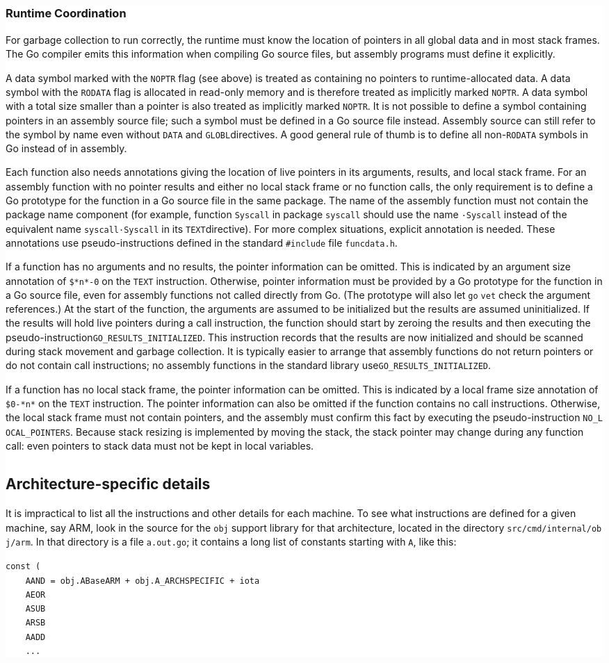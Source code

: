 ### Runtime Coordination

For garbage collection to run correctly, the runtime must know the location of pointers in all global data and in most stack frames. The Go compiler emits this information when compiling Go source files, but assembly programs must define it explicitly.

A data symbol marked with the `NOPTR` flag (see above) is treated as containing no pointers to runtime-allocated data. A data symbol with the `RODATA` flag is allocated in read-only memory and is therefore treated as implicitly marked `NOPTR`. A data symbol with a total size smaller than a pointer is also treated as implicitly marked `NOPTR`. It is not possible to define a symbol containing pointers in an assembly source file; such a symbol must be defined in a Go source file instead. Assembly source can still refer to the symbol by name even without `DATA` and `GLOBL`directives. A good general rule of thumb is to define all non-`RODATA` symbols in Go instead of in assembly.

Each function also needs annotations giving the location of live pointers in its arguments, results, and local stack frame. For an assembly function with no pointer results and either no local stack frame or no function calls, the only requirement is to define a Go prototype for the function in a Go source file in the same package. The name of the assembly function must not contain the package name component (for example, function `Syscall` in package `syscall` should use the name `·Syscall` instead of the equivalent name `syscall·Syscall` in its `TEXT`directive). For more complex situations, explicit annotation is needed. These annotations use pseudo-instructions defined in the standard `#include` file `funcdata.h`.

If a function has no arguments and no results, the pointer information can be omitted. This is indicated by an argument size annotation of `$*n*-0` on the `TEXT` instruction. Otherwise, pointer information must be provided by a Go prototype for the function in a Go source file, even for assembly functions not called directly from Go. (The prototype will also let `go` `vet` check the argument references.) At the start of the function, the arguments are assumed to be initialized but the results are assumed uninitialized. If the results will hold live pointers during a call instruction, the function should start by zeroing the results and then executing the pseudo-instruction`GO_RESULTS_INITIALIZED`. This instruction records that the results are now initialized and should be scanned during stack movement and garbage collection. It is typically easier to arrange that assembly functions do not return pointers or do not contain call instructions; no assembly functions in the standard library use`GO_RESULTS_INITIALIZED`.

If a function has no local stack frame, the pointer information can be omitted. This is indicated by a local frame size annotation of `$0-*n*` on the `TEXT` instruction. The pointer information can also be omitted if the function contains no call instructions. Otherwise, the local stack frame must not contain pointers, and the assembly must confirm this fact by executing the pseudo-instruction `NO_LOCAL_POINTERS`. Because stack resizing is implemented by moving the stack, the stack pointer may change during any function call: even pointers to stack data must not be kept in local variables.

## Architecture-specific details

It is impractical to list all the instructions and other details for each machine. To see what instructions are defined for a given machine, say ARM, look in the source for the `obj` support library for that architecture, located in the directory `src/cmd/internal/obj/arm`. In that directory is a file `a.out.go`; it contains a long list of constants starting with `A`, like this:

```
const (
	AAND = obj.ABaseARM + obj.A_ARCHSPECIFIC + iota
	AEOR
	ASUB
	ARSB
	AADD
	...

```
